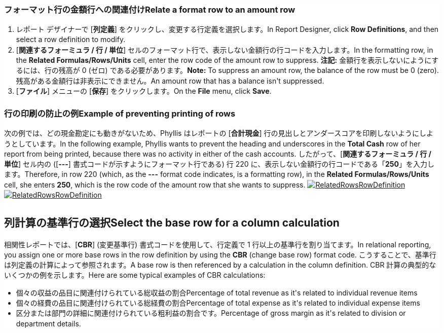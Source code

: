 ### <a name="relate-a-format-row-to-an-amount-row"></a><span data-ttu-id="ad511-261">フォーマット行の金額行への関連付け</span><span class="sxs-lookup"><span data-stu-id="ad511-261">Relate a format row to an amount row</span></span>

1.  <span data-ttu-id="ad511-262">レポート デザイナーで [**列定義**] をクリックし、変更する行定義を選択します。</span><span class="sxs-lookup"><span data-stu-id="ad511-262">In Report Designer, click **Row Definitions**, and then select a row definition to modify.</span></span>
2.  <span data-ttu-id="ad511-263">[**関連するフォーミュラ / 行 / 単位**] セルのフォーマット行で、表示しない金額行の行コードを入力します。</span><span class="sxs-lookup"><span data-stu-id="ad511-263">In the formatting row, in the **Related Formulas/Rows/Units** cell, enter the row code of the amount row to suppress.</span></span> <span data-ttu-id="ad511-264">**注記:** 金額行を表示しないにようにするには、行の残高が 0 (ゼロ) である必要があります。</span><span class="sxs-lookup"><span data-stu-id="ad511-264">**Note:** To suppress an amount row, the balance of the row must be 0 (zero).</span></span> <span data-ttu-id="ad511-265">残高がある金額行は非表示にできません。</span><span class="sxs-lookup"><span data-stu-id="ad511-265">An amount row that has a balance isn't suppressed.</span></span>
3.  <span data-ttu-id="ad511-266">[**ファイル**] メニューの [**保存**] をクリックします。</span><span class="sxs-lookup"><span data-stu-id="ad511-266">On the **File** menu, click **Save**.</span></span>

### <a name="example-of-preventing-printing-of-rows"></a><span data-ttu-id="ad511-267">行の印刷の防止の例</span><span class="sxs-lookup"><span data-stu-id="ad511-267">Example of preventing printing of rows</span></span>

<span data-ttu-id="ad511-268">次の例では、どの現金勘定にも動きがないため、Phyllis はレポートの [**合計現金**] 行の見出しとアンダースコアを印刷しないようにしようとしています。</span><span class="sxs-lookup"><span data-stu-id="ad511-268">In the following example, Phyllis wants to prevent the heading and underscores in the **Total Cash** row of her report from being printed, because there was no activity in either of the cash accounts.</span></span> <span data-ttu-id="ad511-269">したがって、[**関連するフォーミュラ / 行 / 単位**] セル内の ([**---**] 書式コードが示すようにフォーマット行である) 行 220 に、表示しない金額行の行コードである「**250**」を入力します。</span><span class="sxs-lookup"><span data-stu-id="ad511-269">Therefore, in row 220 (which, as the **---** format code indicates, is a formatting row), in the **Related Formulas/Rows/Units** cell, she enters **250**, which is the row code of the amount row that she wants to suppress.</span></span> <span data-ttu-id="ad511-270">[![RelatedRowsRowDefinition](./media/relatedrowsrowdefinition-1024x144.png)](./media/relatedrowsrowdefinition.png)</span><span class="sxs-lookup"><span data-stu-id="ad511-270">[![RelatedRowsRowDefinition](./media/relatedrowsrowdefinition-1024x144.png)](./media/relatedrowsrowdefinition.png)</span></span>

## <a name="select-the-base-row-for-a-column-calculation"></a><span data-ttu-id="ad511-271">列計算の基準行の選択</span><span class="sxs-lookup"><span data-stu-id="ad511-271">Select the base row for a column calculation</span></span>
<span data-ttu-id="ad511-272">相関性レポートでは、[**CBR**] (変更基準行) 書式コードを使用して、行定義で 1 行以上の基準行を割り当てます。</span><span class="sxs-lookup"><span data-stu-id="ad511-272">In relational reporting, you assign one or more base rows in the row definition by using the **CBR** (change base row) format code.</span></span> <span data-ttu-id="ad511-273">こうすることで、基準行は列定義の計算によって参照されます。</span><span class="sxs-lookup"><span data-stu-id="ad511-273">A base row is then referenced by a calculation in the column definition.</span></span> <span data-ttu-id="ad511-274">CBR 計算の典型的ないくつかの例を示します。</span><span class="sxs-lookup"><span data-stu-id="ad511-274">Here are some typical examples of CBR calculations:</span></span>

-   <span data-ttu-id="ad511-275">個々の収益の品目に関連付けられている総収益の割合</span><span class="sxs-lookup"><span data-stu-id="ad511-275">Percentage of total revenue as it's related to individual revenue items</span></span>
-   <span data-ttu-id="ad511-276">個々の経費の品目に関連付けられている総経費の割合</span><span class="sxs-lookup"><span data-stu-id="ad511-276">Percentage of total expense as it's related to individual expense items</span></span>
-   <span data-ttu-id="ad511-277">区分または部門の詳細に関連付けられている粗利益の割合です。</span><span class="sxs-lookup"><span data-stu-id="ad511-277">Percentage of gross margin as it's related to division or department details.</span></span>
